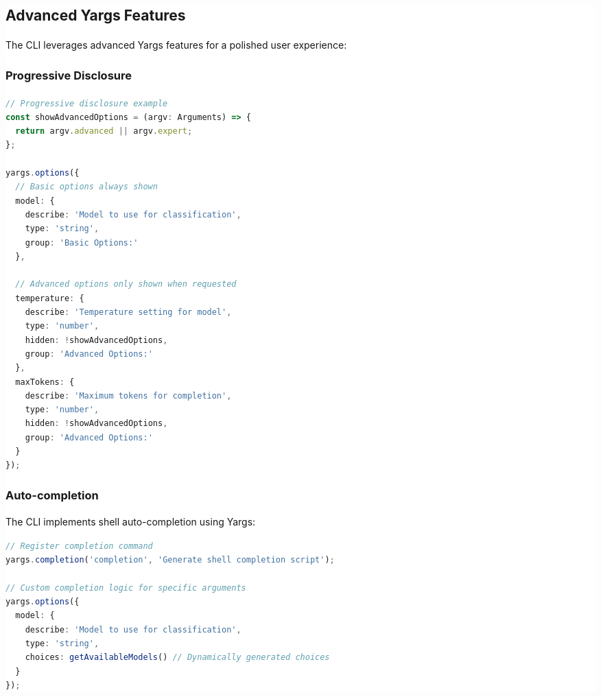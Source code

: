 ## Advanced Yargs Features

The CLI leverages advanced Yargs features for a polished user experience:

### Progressive Disclosure

```typescript
// Progressive disclosure example
const showAdvancedOptions = (argv: Arguments) => {
  return argv.advanced || argv.expert;
};

yargs.options({
  // Basic options always shown
  model: {
    describe: 'Model to use for classification',
    type: 'string',
    group: 'Basic Options:'
  },
  
  // Advanced options only shown when requested
  temperature: {
    describe: 'Temperature setting for model',
    type: 'number',
    hidden: !showAdvancedOptions,
    group: 'Advanced Options:'
  },
  maxTokens: {
    describe: 'Maximum tokens for completion',
    type: 'number',
    hidden: !showAdvancedOptions,
    group: 'Advanced Options:'
  }
});
```

### Auto-completion

The CLI implements shell auto-completion using Yargs:

```typescript
// Register completion command
yargs.completion('completion', 'Generate shell completion script');

// Custom completion logic for specific arguments
yargs.options({
  model: {
    describe: 'Model to use for classification',
    type: 'string',
    choices: getAvailableModels() // Dynamically generated choices
  }
});
```
